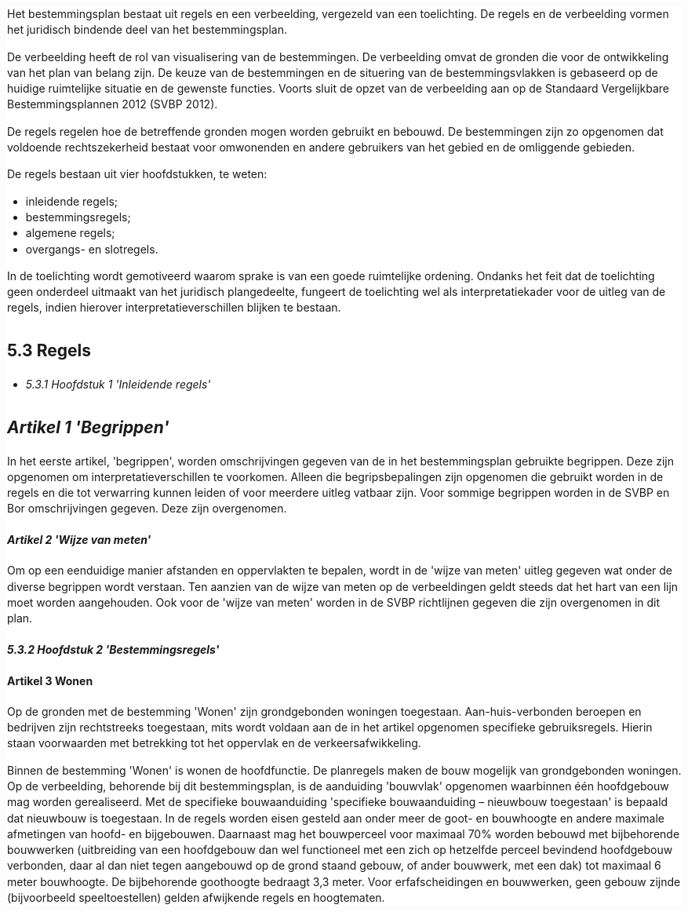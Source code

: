 Het bestemmingsplan bestaat uit regels en een verbeelding, vergezeld van een toelichting. De regels en de verbeelding vormen het juridisch bindende deel van het bestemmingsplan.

De verbeelding heeft de rol van visualisering van de bestemmingen. De verbeelding omvat de gronden die voor de ontwikkeling van het plan van belang zijn. De keuze van de bestemmingen en de situering van de bestemmingsvlakken is gebaseerd op de huidige ruimtelijke situatie en de gewenste functies. Voorts sluit de opzet van de verbeelding aan op de Standaard Vergelijkbare Bestemmingsplannen 2012 (SVBP 2012).

De regels regelen hoe de betreffende gronden mogen worden gebruikt en bebouwd. De bestemmingen zijn zo opgenomen dat voldoende rechtszekerheid bestaat voor omwonenden en andere gebruikers van het gebied en de omliggende gebieden.

De regels bestaan uit vier hoofdstukken, te weten:

- inleidende regels;
- bestemmingsregels;
- algemene regels;
- overgangs- en slotregels.

In de toelichting wordt gemotiveerd waarom sprake is van een goede ruimtelijke ordening. Ondanks het feit dat de toelichting geen onderdeel uitmaakt van het juridisch plangedeelte, fungeert de toelichting wel als interpretatiekader voor de uitleg van de regels, indien hierover interpretatieverschillen blijken te bestaan.

## <span id="page-48-3"></span>**5.3 Regels**

- *5.3.1 Hoofdstuk 1 'Inleidende regels'*
## *Artikel 1 'Begrippen'*

In het eerste artikel, 'begrippen', worden omschrijvingen gegeven van de in het bestemmingsplan gebruikte begrippen. Deze zijn opgenomen om interpretatieverschillen te voorkomen. Alleen die begripsbepalingen zijn opgenomen die gebruikt worden in de regels en die tot verwarring kunnen leiden of voor meerdere uitleg vatbaar zijn. Voor sommige begrippen worden in de SVBP en Bor omschrijvingen gegeven. Deze zijn overgenomen.

#### *Artikel 2 'Wijze van meten'*

Om op een eenduidige manier afstanden en oppervlakten te bepalen, wordt in de 'wijze van meten' uitleg gegeven wat onder de diverse begrippen wordt verstaan. Ten aanzien van de wijze van meten op de verbeeldingen geldt steeds dat het hart van een lijn moet worden aangehouden. Ook voor de 'wijze van meten' worden in de SVBP richtlijnen gegeven die zijn overgenomen in dit plan.

#### *5.3.2 Hoofdstuk 2 'Bestemmingsregels'*

#### Artikel 3 Wonen

Op de gronden met de bestemming 'Wonen' zijn grondgebonden woningen toegestaan. Aan-huis-verbonden beroepen en bedrijven zijn rechtstreeks toegestaan, mits wordt voldaan aan de in het artikel opgenomen specifieke gebruiksregels. Hierin staan voorwaarden met betrekking tot het oppervlak en de verkeersafwikkeling.

Binnen de bestemming 'Wonen' is wonen de hoofdfunctie. De planregels maken de bouw mogelijk van grondgebonden woningen. Op de verbeelding, behorende bij dit bestemmingsplan, is de aanduiding 'bouwvlak' opgenomen waarbinnen één hoofdgebouw mag worden gerealiseerd. Met de specifieke bouwaanduiding 'specifieke bouwaanduiding – nieuwbouw toegestaan' is bepaald dat nieuwbouw is toegestaan. In de regels worden eisen gesteld aan onder meer de goot- en bouwhoogte en andere maximale afmetingen van hoofd- en bijgebouwen. Daarnaast mag het bouwperceel voor maximaal 70% worden bebouwd met bijbehorende bouwwerken (uitbreiding van een hoofdgebouw dan wel functioneel met een zich op hetzelfde perceel bevindend hoofdgebouw verbonden, daar al dan niet tegen aangebouwd op de grond staand gebouw, of ander bouwwerk, met een dak) tot maximaal 6 meter bouwhoogte. De bijbehorende goothoogte bedraagt 3,3 meter. Voor erfafscheidingen en bouwwerken, geen gebouw zijnde (bijvoorbeeld speeltoestellen) gelden afwijkende regels en hoogtematen.
